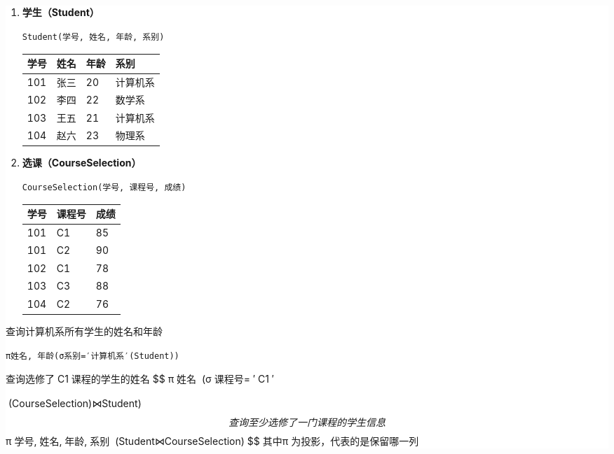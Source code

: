 1. **学生（Student）**

   ```
   Student(学号, 姓名, 年龄, 系别)
   ```

   | 学号 | 姓名 | 年龄 | 系别     |
   | ---- | ---- | ---- | -------- |
   | 101  | 张三 | 20   | 计算机系 |
   | 102  | 李四 | 22   | 数学系   |
   | 103  | 王五 | 21   | 计算机系 |
   | 104  | 赵六 | 23   | 物理系   |

2. **选课（CourseSelection）**

   ```
   CourseSelection(学号, 课程号, 成绩)
   ```

   | 学号 | 课程号 | 成绩 |
   | ---- | ------ | ---- |
   | 101  | C1     | 85   |
   | 101  | C2     | 90   |
   | 102  | C1     | 78   |
   | 103  | C3     | 88   |
   | 104  | C2     | 76   |

查询计算机系所有学生的姓名和年龄

```
π姓名, 年龄(σ系别=′计算机系′(Student))
```

查询选修了 C1 课程的学生的姓名
$$
π 
姓名
​
 (σ 
课程号= 
′
 C1 
′
 
​
 (CourseSelection)⋈Student)
$$
查询至少选修了一门课程的学生信息
$$
π 
学号, 姓名, 年龄, 系别
​
 (Student⋈CourseSelection)
$$
其中π 为投影，代表的是保留哪一列
